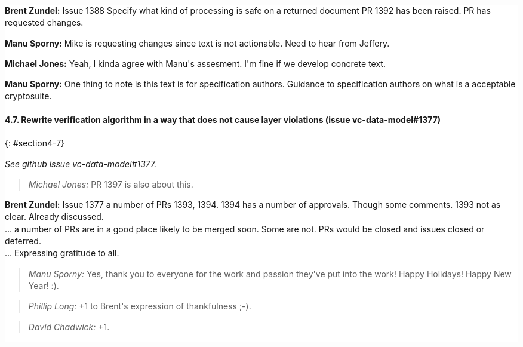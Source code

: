 



**Brent Zundel:** Issue 1388 Specify what kind of processing is safe on a returned document PR 1392 has been raised. PR has requested changes.  

**Manu Sporny:** Mike is requesting changes since text is not actionable. Need to hear from Jeffery.  

**Michael Jones:** Yeah, I kinda agree with Manu's assesment. I'm fine if we develop concrete text.  

**Manu Sporny:** One thing to note is this text is for specification authors. Guidance to specification authors on what is a acceptable cryptosuite.  

#### 4.7. Rewrite verification algorithm in a way that does not cause layer violations (issue vc-data-model#1377)
{: #section4-7}

_See github issue [vc-data-model#1377](https://github.com/w3c/vc-data-model/issues/1377)._





> *Michael Jones:* PR 1397 is also about this.

**Brent Zundel:** Issue 1377 a number of PRs 1393, 1394. 1394 has a number of approvals. Though some comments. 1393 not as clear. Already discussed.  
… a number of PRs are in a good place likely to be merged soon. Some are not. PRs would be closed and issues closed or deferred.  
… Expressing gratitude to all.  

> *Manu Sporny:* Yes, thank you to everyone for the work and passion they've put into the work! Happy Holidays! Happy New Year! :).

> *Phillip Long:* +1 to Brent's expression of thankfulness ;-).

> *David Chadwick:* +1.

---

